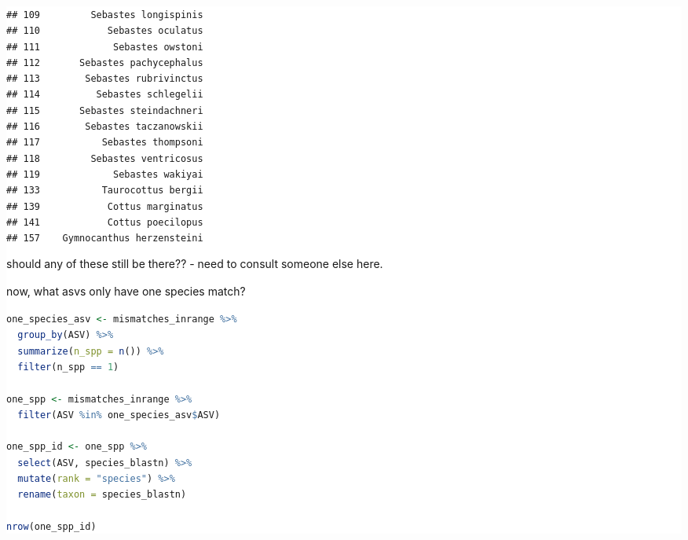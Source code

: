     ## 109         Sebastes longispinis
    ## 110            Sebastes oculatus
    ## 111             Sebastes owstoni
    ## 112       Sebastes pachycephalus
    ## 113        Sebastes rubrivinctus
    ## 114          Sebastes schlegelii
    ## 115       Sebastes steindachneri
    ## 116        Sebastes taczanowskii
    ## 117           Sebastes thompsoni
    ## 118         Sebastes ventricosus
    ## 119             Sebastes wakiyai
    ## 133           Taurocottus bergii
    ## 139            Cottus marginatus
    ## 141            Cottus poecilopus
    ## 157    Gymnocanthus herzensteini

should any of these still be there?? - need to consult someone else
here.

now, what asvs only have one species match?

``` r
one_species_asv <- mismatches_inrange %>%
  group_by(ASV) %>%
  summarize(n_spp = n()) %>%
  filter(n_spp == 1)

one_spp <- mismatches_inrange %>%
  filter(ASV %in% one_species_asv$ASV)

one_spp_id <- one_spp %>%
  select(ASV, species_blastn) %>%
  mutate(rank = "species") %>%
  rename(taxon = species_blastn)

nrow(one_spp_id)
```
